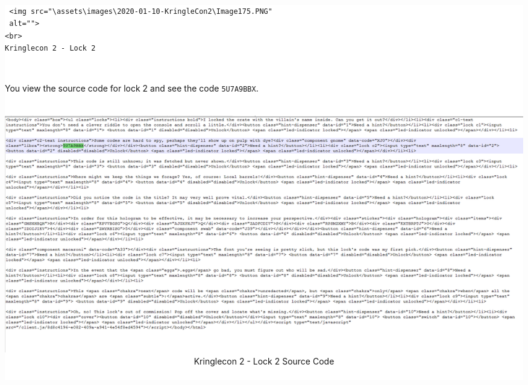      <img src="\assets\images\2020-01-10-KringleCon2\Image175.PNG"
     alt="">
    <br>
    Kringlecon 2 - Lock 2
</div><br>  

You view the source code for lock 2 and see the code ```5U7A9BBX```.
<div style="text-align:center">
    <br>
     <img src="\assets\images\2020-01-10-KringleCon2\Image177.PNG"
     alt="">
    <br>
    Kringlecon 2 - Lock 2 Source Code
</div><br>  
